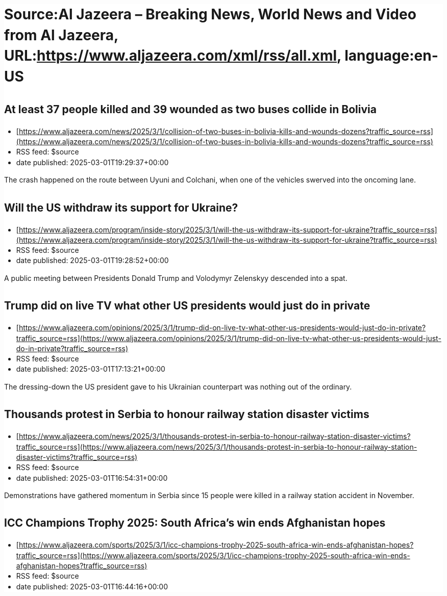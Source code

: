 # Source:Al Jazeera – Breaking News, World News and Video from Al Jazeera, URL:https://www.aljazeera.com/xml/rss/all.xml, language:en-US

## At least 37 people killed and 39 wounded as two buses collide in Bolivia
 - [https://www.aljazeera.com/news/2025/3/1/collision-of-two-buses-in-bolivia-kills-and-wounds-dozens?traffic_source=rss](https://www.aljazeera.com/news/2025/3/1/collision-of-two-buses-in-bolivia-kills-and-wounds-dozens?traffic_source=rss)
 - RSS feed: $source
 - date published: 2025-03-01T19:29:37+00:00

The crash happened on the route between Uyuni and Colchani, when one of the vehicles swerved into the oncoming lane.

## Will the US withdraw its support for Ukraine?
 - [https://www.aljazeera.com/program/inside-story/2025/3/1/will-the-us-withdraw-its-support-for-ukraine?traffic_source=rss](https://www.aljazeera.com/program/inside-story/2025/3/1/will-the-us-withdraw-its-support-for-ukraine?traffic_source=rss)
 - RSS feed: $source
 - date published: 2025-03-01T19:28:52+00:00

A public meeting between Presidents Donald Trump and Volodymyr Zelenskyy descended into a spat.

## Trump did on live TV what other US presidents would just do in private
 - [https://www.aljazeera.com/opinions/2025/3/1/trump-did-on-live-tv-what-other-us-presidents-would-just-do-in-private?traffic_source=rss](https://www.aljazeera.com/opinions/2025/3/1/trump-did-on-live-tv-what-other-us-presidents-would-just-do-in-private?traffic_source=rss)
 - RSS feed: $source
 - date published: 2025-03-01T17:13:21+00:00

The dressing-down the US president gave to his Ukrainian counterpart was nothing out of the ordinary.

## Thousands protest in Serbia to honour railway station disaster victims
 - [https://www.aljazeera.com/news/2025/3/1/thousands-protest-in-serbia-to-honour-railway-station-disaster-victims?traffic_source=rss](https://www.aljazeera.com/news/2025/3/1/thousands-protest-in-serbia-to-honour-railway-station-disaster-victims?traffic_source=rss)
 - RSS feed: $source
 - date published: 2025-03-01T16:54:31+00:00

Demonstrations have gathered momentum in Serbia since 15 people were killed in a railway station accident in November.

## ICC Champions Trophy 2025: South Africa’s win ends Afghanistan hopes
 - [https://www.aljazeera.com/sports/2025/3/1/icc-champions-trophy-2025-south-africa-win-ends-afghanistan-hopes?traffic_source=rss](https://www.aljazeera.com/sports/2025/3/1/icc-champions-trophy-2025-south-africa-win-ends-afghanistan-hopes?traffic_source=rss)
 - RSS feed: $source
 - date published: 2025-03-01T16:44:16+00:00
